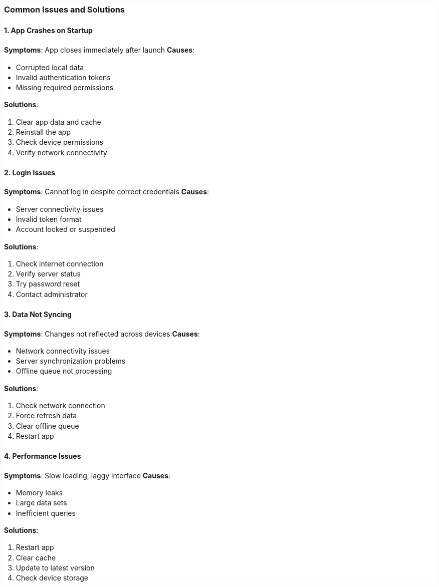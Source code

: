 ### Common Issues and Solutions

#### 1. App Crashes on Startup
**Symptoms**: App closes immediately after launch
**Causes**: 
- Corrupted local data
- Invalid authentication tokens
- Missing required permissions

**Solutions**:
1. Clear app data and cache
2. Reinstall the app
3. Check device permissions
4. Verify network connectivity

#### 2. Login Issues
**Symptoms**: Cannot log in despite correct credentials
**Causes**:
- Server connectivity issues
- Invalid token format
- Account locked or suspended

**Solutions**:
1. Check internet connection
2. Verify server status
3. Try password reset
4. Contact administrator

#### 3. Data Not Syncing
**Symptoms**: Changes not reflected across devices
**Causes**:
- Network connectivity issues
- Server synchronization problems
- Offline queue not processing

**Solutions**:
1. Check network connection
2. Force refresh data
3. Clear offline queue
4. Restart app

#### 4. Performance Issues
**Symptoms**: Slow loading, laggy interface
**Causes**:
- Memory leaks
- Large data sets
- Inefficient queries

**Solutions**:
1. Restart app
2. Clear cache
3. Update to latest version
4. Check device storage
